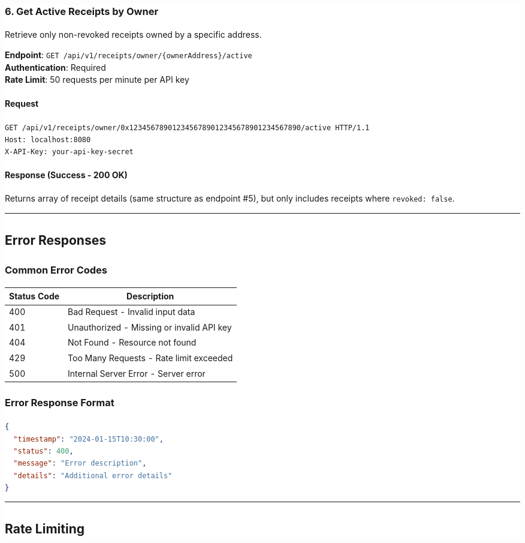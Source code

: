 
### 6. Get Active Receipts by Owner

Retrieve only non-revoked receipts owned by a specific address.

**Endpoint**: `GET /api/v1/receipts/owner/{ownerAddress}/active`  
**Authentication**: Required  
**Rate Limit**: 50 requests per minute per API key

#### Request

```http
GET /api/v1/receipts/owner/0x1234567890123456789012345678901234567890/active HTTP/1.1
Host: localhost:8080
X-API-Key: your-api-key-secret
```

#### Response (Success - 200 OK)

Returns array of receipt details (same structure as endpoint #5), but only includes receipts where `revoked: false`.

---

## Error Responses

### Common Error Codes

| Status Code | Description                               |
| ----------- | ----------------------------------------- |
| 400         | Bad Request - Invalid input data          |
| 401         | Unauthorized - Missing or invalid API key |
| 404         | Not Found - Resource not found            |
| 429         | Too Many Requests - Rate limit exceeded   |
| 500         | Internal Server Error - Server error      |

### Error Response Format

```json
{
  "timestamp": "2024-01-15T10:30:00",
  "status": 400,
  "message": "Error description",
  "details": "Additional error details"
}
```

---

## Rate Limiting
